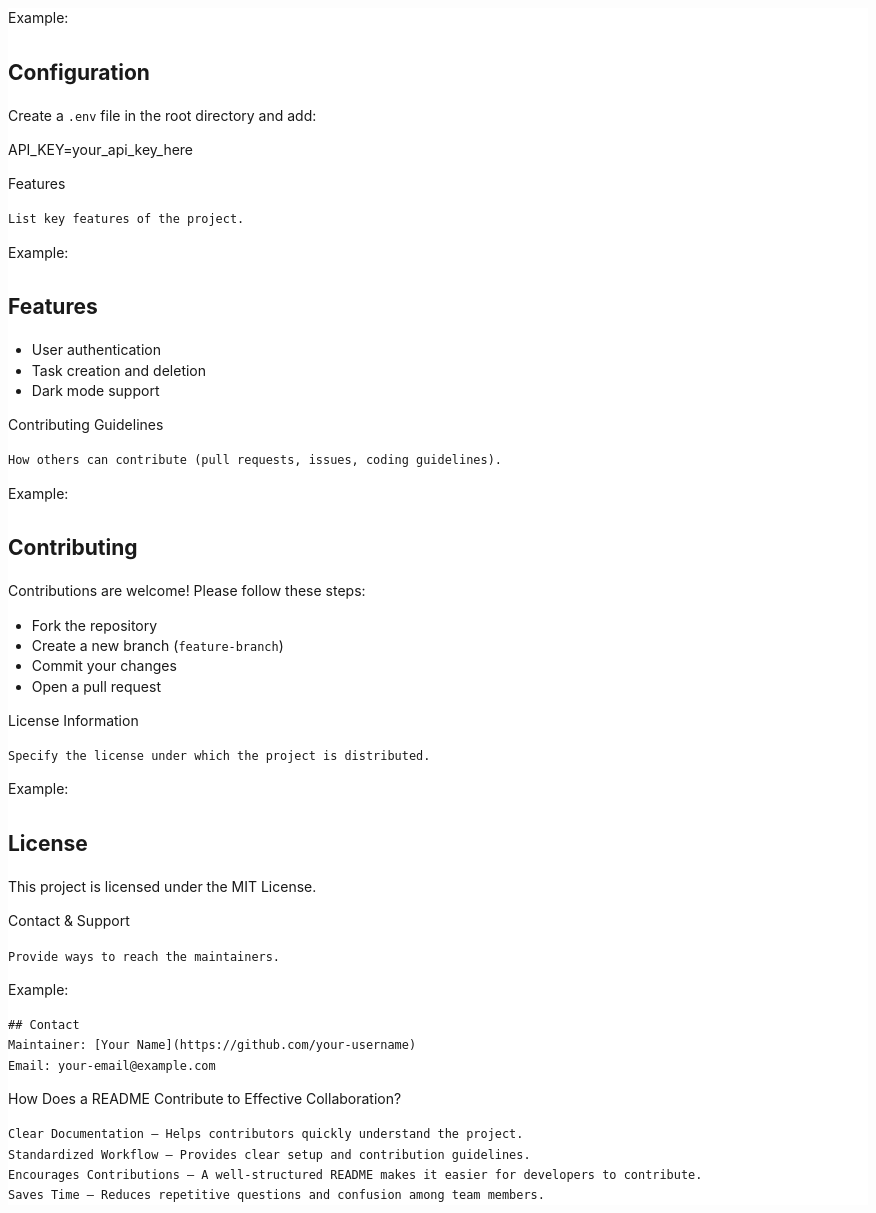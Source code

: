 Example:

## Configuration
Create a `.env` file in the root directory and add:

API_KEY=your_api_key_here

Features

    List key features of the project.

Example:

## Features
- User authentication
- Task creation and deletion
- Dark mode support

Contributing Guidelines

    How others can contribute (pull requests, issues, coding guidelines).

Example:

## Contributing
Contributions are welcome! Please follow these steps:
- Fork the repository
- Create a new branch (`feature-branch`)
- Commit your changes
- Open a pull request

License Information

    Specify the license under which the project is distributed.

Example:

## License
This project is licensed under the MIT License.

Contact & Support

    Provide ways to reach the maintainers.

Example:

    ## Contact
    Maintainer: [Your Name](https://github.com/your-username)  
    Email: your-email@example.com

How Does a README Contribute to Effective Collaboration?

    Clear Documentation – Helps contributors quickly understand the project.
    Standardized Workflow – Provides clear setup and contribution guidelines.
    Encourages Contributions – A well-structured README makes it easier for developers to contribute.
    Saves Time – Reduces repetitive questions and confusion among team members.

